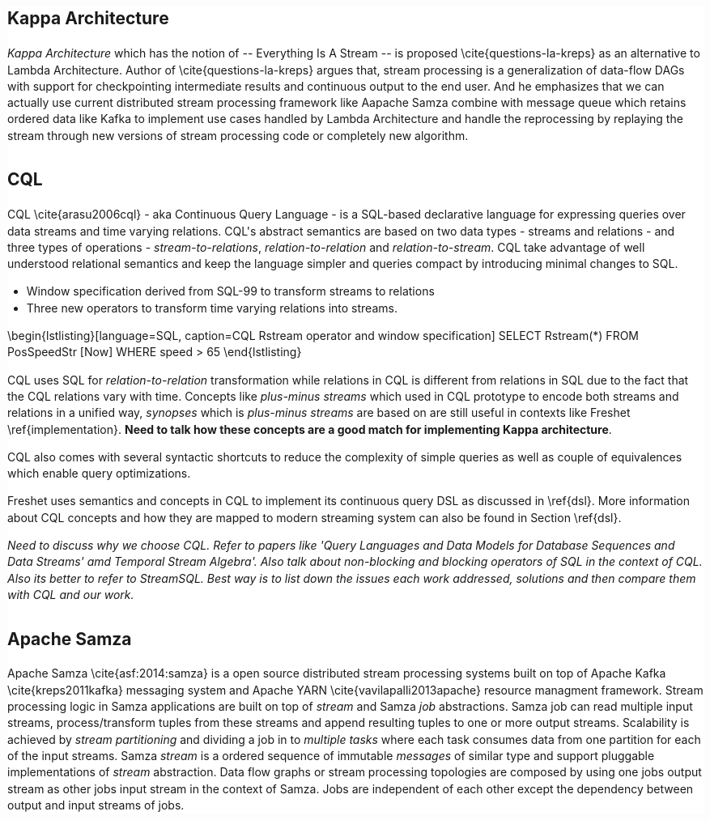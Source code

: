 
## Kappa Architecture

*Kappa Architecture* which has the notion of -- Everything Is A Stream -- is proposed \cite{questions-la-kreps} as an alternative to Lambda Architecture. Author of \cite{questions-la-kreps} argues that, stream processing is a generalization of data-flow DAGs with support for checkpointing intermediate results and continuous output to the end user. And he emphasizes that we can actually use current distributed stream processing framework like Aapache Samza combine with message queue which retains ordered data like Kafka to implement use cases handled by Lambda Architecture and handle the reprocessing by replaying the stream through new versions of stream processing code or completely new algorithm.

## CQL

CQL \cite{arasu2006cql} - aka Continuous Query Language - is a SQL-based declarative language for expressing queries over data streams and time varying relations. CQL's abstract semantics are based on two data types - streams and relations - and three types of operations - *stream-to-relations*, *relation-to-relation* and *relation-to-stream*. CQL take advantage of well understood relational semantics and keep the language simpler and queries compact by introducing minimal changes to SQL.

* Window specification derived from SQL-99 to transform streams to relations
* Three new operators to transform time varying relations into streams.

\begin{lstlisting}[language=SQL, caption=CQL Rstream operator and window specification]
SELECT Rstream(*)
 FROM PosSpeedStr [Now]
 WHERE speed > 65
\end{lstlisting}

CQL uses SQL for *relation-to-relation* transformation while relations in CQL is different from relations in SQL due to the fact that the CQL relations vary with time. Concepts like *plus-minus streams* which used in CQL prototype to encode both streams and relations in a unified way, *synopses* which is *plus-minus streams* are based on are still useful in contexts like Freshet \ref{implementation}. **Need to talk how these concepts are a good match for implementing Kappa architecture**.

CQL also comes with several syntactic shortcuts to reduce the complexity of simple queries as well as couple of equivalences which enable query optimizations.

Freshet uses semantics and concepts in CQL to implement its continuous query DSL as discussed in \ref{dsl}. More information about CQL concepts and how they are mapped to modern streaming system can also be found in Section \ref{dsl}.

*Need to discuss why we choose CQL. Refer to papers like 'Query Languages and Data Models for Database Sequences and Data Streams' amd Temporal Stream Algebra'. Also talk about non-blocking and blocking operators of SQL in the context of CQL. Also its better to refer to StreamSQL. Best way is to list down the issues each work addressed, solutions and then compare them with CQL and our work.*

## Apache Samza

Apache Samza \cite{asf:2014:samza} is a open source distributed stream processing systems built on top of Apache Kafka \cite{kreps2011kafka} messaging system and Apache YARN \cite{vavilapalli2013apache} resource managment framework. Stream processing logic in Samza applications are built on top of *stream* and Samza *job*  abstractions. Samza job can read multiple input streams, process/transform tuples from these streams and append resulting tuples to one or more output streams. Scalability is achieved by *stream partitioning* and dividing a job in to *multiple tasks* where each task consumes data from one partition for each of the input streams. Samza *stream* is a ordered sequence of immutable *messages* of similar type and support pluggable implementations of *stream* abstraction. Data flow graphs or stream processing topologies are composed by using one jobs output stream as other jobs input stream in the context of Samza. Jobs are independent of each other except the dependency between output and input streams of jobs.
